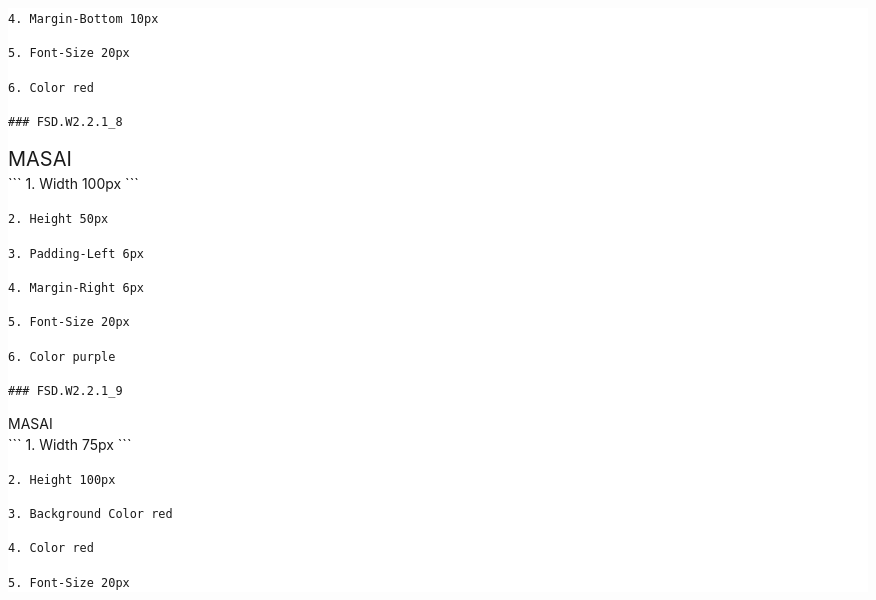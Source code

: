 ```
4. Margin-Bottom 10px
```

```
5. Font-Size 20px
```

```
6. Color red
```

```
### FSD.W2.2.1_8
```
<div class="class4 class2 class6" style="font-size:20px">MASAI</div>
```
1. Width 100px
```

```
2. Height 50px
```

```
3. Padding-Left 6px
```

```
4. Margin-Right 6px
```

```
5. Font-Size 20px
```

```
6. Color purple
```

```
### FSD.W2.2.1_9
```
<div class="class5 class3" id="id2">MASAI</div>
```
1. Width 75px
```

```
2. Height 100px
```

```
3. Background Color red
```

```
4. Color red
```

```
5. Font-Size 20px
```
